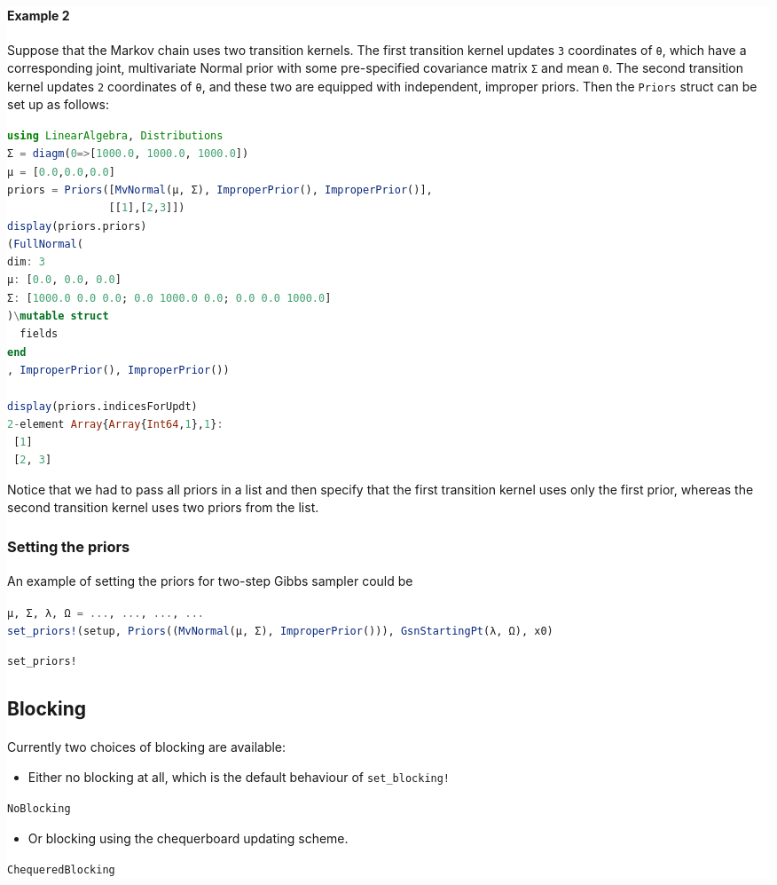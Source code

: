 #### Example 2
Suppose that the Markov chain uses two transition kernels. The first transition
kernel updates `3` coordinates of `θ`, which have a corresponding joint,
multivariate Normal prior with some pre-specified covariance matrix `Σ` and mean
`0`. The second transition kernel updates `2` coordinates of `θ`, and these two
are equipped with independent, improper priors. Then the `Priors` struct can be
set up as follows:
```julia
using LinearAlgebra, Distributions
Σ = diagm(0=>[1000.0, 1000.0, 1000.0])
μ = [0.0,0.0,0.0]
priors = Priors([MvNormal(μ, Σ), ImproperPrior(), ImproperPrior()],
                [[1],[2,3]])
display(priors.priors)
(FullNormal(
dim: 3
μ: [0.0, 0.0, 0.0]
Σ: [1000.0 0.0 0.0; 0.0 1000.0 0.0; 0.0 0.0 1000.0]
)\mutable struct
  fields
end
, ImproperPrior(), ImproperPrior())

display(priors.indicesForUpdt)
2-element Array{Array{Int64,1},1}:
 [1]   
 [2, 3]
```
Notice that we had to pass all priors in a list and then specify that the
first transition kernel uses only the first prior, whereas the second
transition kernel uses two priors from the list.

### Setting the priors
An example of setting the priors for two-step Gibbs sampler could be
```julia
μ, Σ, λ, Ω = ..., ..., ..., ...
set_priors!(setup, Priors((MvNormal(μ, Σ), ImproperPrior())), GsnStartingPt(λ, Ω), x0)
```
```@docs
set_priors!
```

## Blocking
Currently two choices of blocking are available:
* Either no blocking at all, which is the default behaviour of `set_blocking!`
```@docs
NoBlocking
```
* Or blocking using the chequerboard updating scheme.
```
ChequeredBlocking
```
